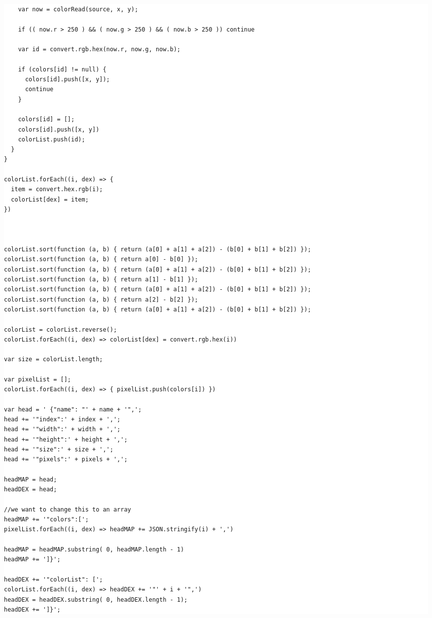         var now = colorRead(source, x, y);
        
        if (( now.r > 250 ) && ( now.g > 250 ) && ( now.b > 250 )) continue 
      
        var id = convert.rgb.hex(now.r, now.g, now.b);

        if (colors[id] != null) {
          colors[id].push([x, y]);
          continue
        }

        colors[id] = [];
        colors[id].push([x, y])
        colorList.push(id);
      }
    }

    colorList.forEach((i, dex) => {
      item = convert.hex.rgb(i);
      colorList[dex] = item;
    })

   

    colorList.sort(function (a, b) { return (a[0] + a[1] + a[2]) - (b[0] + b[1] + b[2]) });
    colorList.sort(function (a, b) { return a[0] - b[0] });
    colorList.sort(function (a, b) { return (a[0] + a[1] + a[2]) - (b[0] + b[1] + b[2]) });
    colorList.sort(function (a, b) { return a[1] - b[1] });
    colorList.sort(function (a, b) { return (a[0] + a[1] + a[2]) - (b[0] + b[1] + b[2]) });
    colorList.sort(function (a, b) { return a[2] - b[2] });
    colorList.sort(function (a, b) { return (a[0] + a[1] + a[2]) - (b[0] + b[1] + b[2]) });

    colorList = colorList.reverse();
    colorList.forEach((i, dex) => colorList[dex] = convert.rgb.hex(i))

    var size = colorList.length;

    var pixelList = [];
    colorList.forEach((i, dex) => { pixelList.push(colors[i]) })

    var head = ' {"name": "' + name + '",';
    head += '"index":' + index + ',';
    head += '"width":' + width + ',';
    head += '"height":' + height + ',';
    head += '"size":' + size + ',';
    head += '"pixels":' + pixels + ',';

    headMAP = head;
    headDEX = head;

    //we want to change this to an array
    headMAP += '"colors":[';
    pixelList.forEach((i, dex) => headMAP += JSON.stringify(i) + ',')

    headMAP = headMAP.substring( 0, headMAP.length - 1)
    headMAP += ']}';

    headDEX += '"colorList": [';
    colorList.forEach((i, dex) => headDEX += '"' + i + '",')
    headDEX = headDEX.substring( 0, headDEX.length - 1);
    headDEX += ']}';
